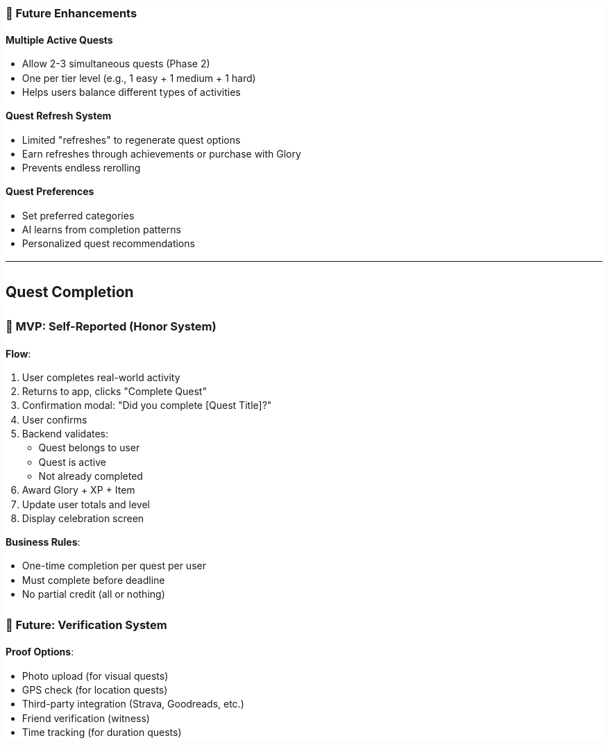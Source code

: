### 🚀 Future Enhancements

**Multiple Active Quests**

- Allow 2-3 simultaneous quests (Phase 2)
- One per tier level (e.g., 1 easy + 1 medium + 1 hard)
- Helps users balance different types of activities

**Quest Refresh System**

- Limited "refreshes" to regenerate quest options
- Earn refreshes through achievements or purchase with Glory
- Prevents endless rerolling

**Quest Preferences**

- Set preferred categories
- AI learns from completion patterns
- Personalized quest recommendations

---

## Quest Completion

### 🧩 MVP: Self-Reported (Honor System)

**Flow**:

1. User completes real-world activity
2. Returns to app, clicks "Complete Quest"
3. Confirmation modal: "Did you complete [Quest Title]?"
4. User confirms
5. Backend validates:
   - Quest belongs to user
   - Quest is active
   - Not already completed
6. Award Glory + XP + Item
7. Update user totals and level
8. Display celebration screen

**Business Rules**:

- One-time completion per quest per user
- Must complete before deadline
- No partial credit (all or nothing)

### 🚀 Future: Verification System

**Proof Options**:

- Photo upload (for visual quests)
- GPS check (for location quests)
- Third-party integration (Strava, Goodreads, etc.)
- Friend verification (witness)
- Time tracking (for duration quests)
